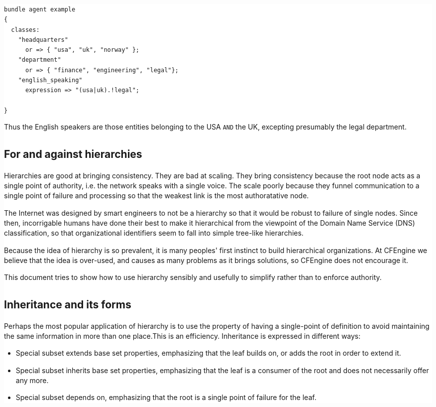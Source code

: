 ```cf3
bundle agent example
{
  classes:
    "headquarters"
      or => { "usa", "uk", "norway" };
    "department"
      or => { "finance", "engineering", "legal"};
    "english_speaking"
      expression => "(usa|uk).!legal";

}
```

Thus the English speakers are those entities belonging to the USA `AND` the UK,
excepting presumably the legal department.

## For and against hierarchies

Hierarchies are good at bringing consistency. They are bad at scaling. They
bring consistency because the root node acts as a single point of authority,
i.e. the network speaks with a single voice. The scale poorly because they
funnel communication to a single point of failure and processing so that the
weakest link is the most authoratative node.

The Internet was designed by smart engineers to not be a hierarchy so that it
would be robust to failure of single nodes. Since then, incorrigable humans have
done their best to make it hierarchical from the viewpoint of the Domain Name
Service (DNS) classification, so that organizational identifiers seem to fall
into simple tree-like hierarchies.

Because the idea of hierarchy is so prevalent, it is many peoples' first
instinct to build hierarchical organizations. At CFEngine we believe that the
idea is over-used, and causes as many problems as it brings solutions, so
CFEngine does not encourage it.

This document tries to show how to use hierarchy sensibly and usefully to
simplify rather than to enforce authority.

## Inheritance and its forms

Perhaps the most popular application of hierarchy is to use the property of
having a single-point of definition to avoid maintaining the same information in
more than one place.This is an efficiency. Inheritance is expressed in different
ways:

- Special subset extends base set properties, emphasizing that the leaf builds
  on, or adds the root in order to extend it.

- Special subset inherits base set properties, emphasizing that the leaf is a
  consumer of the root and does not necessarily offer any more.

- Special subset depends on, emphasizing that the root is a single point of
  failure for the leaf.
